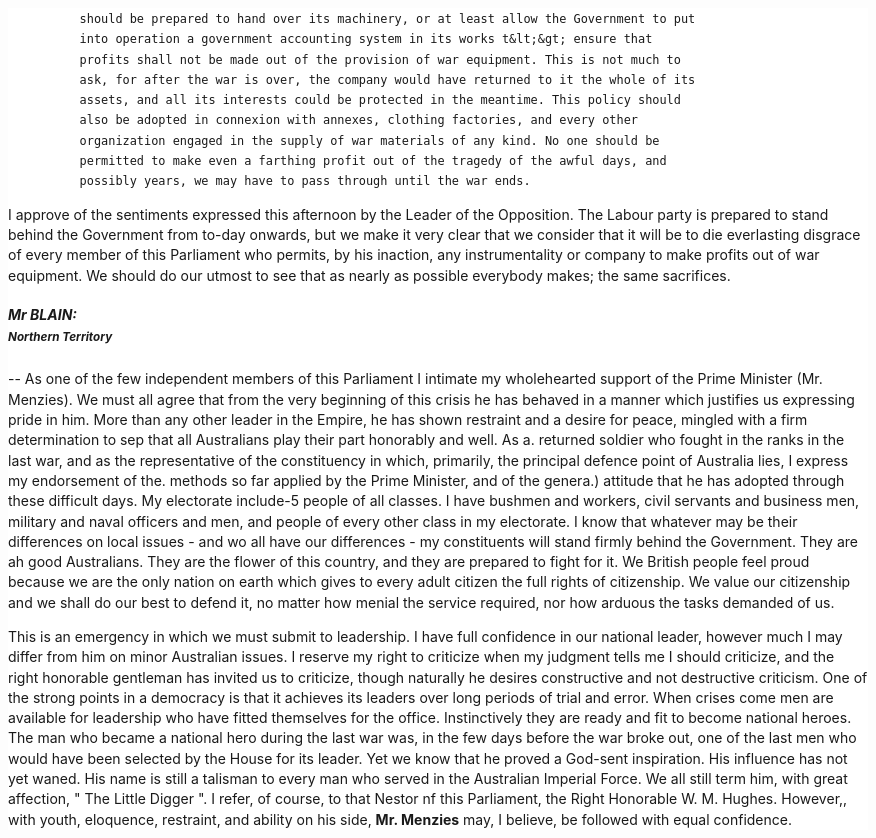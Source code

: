               should be prepared to hand over its machinery, or at least allow the Government to put
              into operation a government accounting system in its works t&lt;&gt; ensure that
              profits shall not be made out of the provision of war equipment. This is not much to
              ask, for after the war is over, the company would have returned to it the whole of its
              assets, and all its interests could be protected in the meantime. This policy should
              also be adopted in connexion with annexes, clothing factories, and every other
              organization engaged in the supply of war materials of any kind. No one should be
              permitted to make even a farthing profit out of the tragedy of the awful days, and
              possibly years, we may have to pass through until the war ends. 

I approve of the sentiments expressed this afternoon by the Leader of the
            Opposition. The Labour party is prepared to stand behind the Government from to-day
            onwards, but we make it very clear that we consider that it will be to die everlasting
            disgrace of every member of this Parliament who permits, by his inaction, any
            instrumentality or company to make profits out of war equipment. We should do our utmost
            to see that as nearly as possible everybody makes; the same sacrifices. 

##### Mr BLAIN:<br><small class="text-muted">Northern Territory</small>

-- As one of the few independent members of this Parliament I intimate my
              wholehearted support of the Prime Minister <inline font-weight="bold">(Mr.
                Menzies).</inline> We must all agree that from the very beginning of this crisis he
              has behaved in a manner which justifies us expressing pride in him. More than any
              other leader in the Empire, he has shown restraint and a desire for peace, mingled
              with a firm determination to sep that all Australians play their part honorably and
              well. As a. returned soldier who fought in the ranks in the last war, and as the
              representative of the constituency in which, primarily, the principal defence point of
              Australia lies, I express my endorsement of the. methods so far applied by the Prime
              Minister, and of the genera.) attitude that he has adopted through these difficult
              days. My electorate include-5 people of all classes. I have bushmen and workers, civil
              servants and business men, military and naval officers and men, and people of every
              other class in my electorate. I know that whatever may be their differences on local
              issues - and wo all have our differences - my constituents will stand firmly behind
              the Government. They are ah good Australians. They are the flower of this country, and
              they are prepared to fight for it. We British people feel proud because we are the
              only nation on earth which gives to every adult citizen the full rights of
              citizenship. We value our citizenship and we shall do our best to defend it, no matter
              how menial the service required, nor how arduous the tasks demanded of us. 

This is an emergency in which we must submit to leadership. I have full confidence
            in our national leader, however much I may differ from him on minor Australian issues. I
            reserve my right to criticize when my judgment tells me I should criticize, and the
            right honorable gentleman has invited us to criticize, though naturally he desires
            constructive and not destructive criticism. One of the strong points in a democracy is
            that it achieves its leaders over long periods of trial and error. When crises come men
            are available for leadership who have fitted themselves for the office. Instinctively
            they are ready and fit to become national heroes. The man who became a national hero
            during the last war was, in the few days before the war broke out, one of the last men
            who would have been selected by the House for its leader. Yet we know that he proved a
            God-sent inspiration. His influence has not yet waned. His name is still a talisman to
            every man who served in the Australian Imperial Force. We all still term him, with great
            affection, " The Little Digger ". I refer, of course, to that Nestor nf this
            Parliament, the Right Honorable W. M. Hughes. However,, with youth, eloquence,
            restraint, and ability on his side,  **Mr. Menzies**  may,
            I believe, be followed with equal confidence. 
